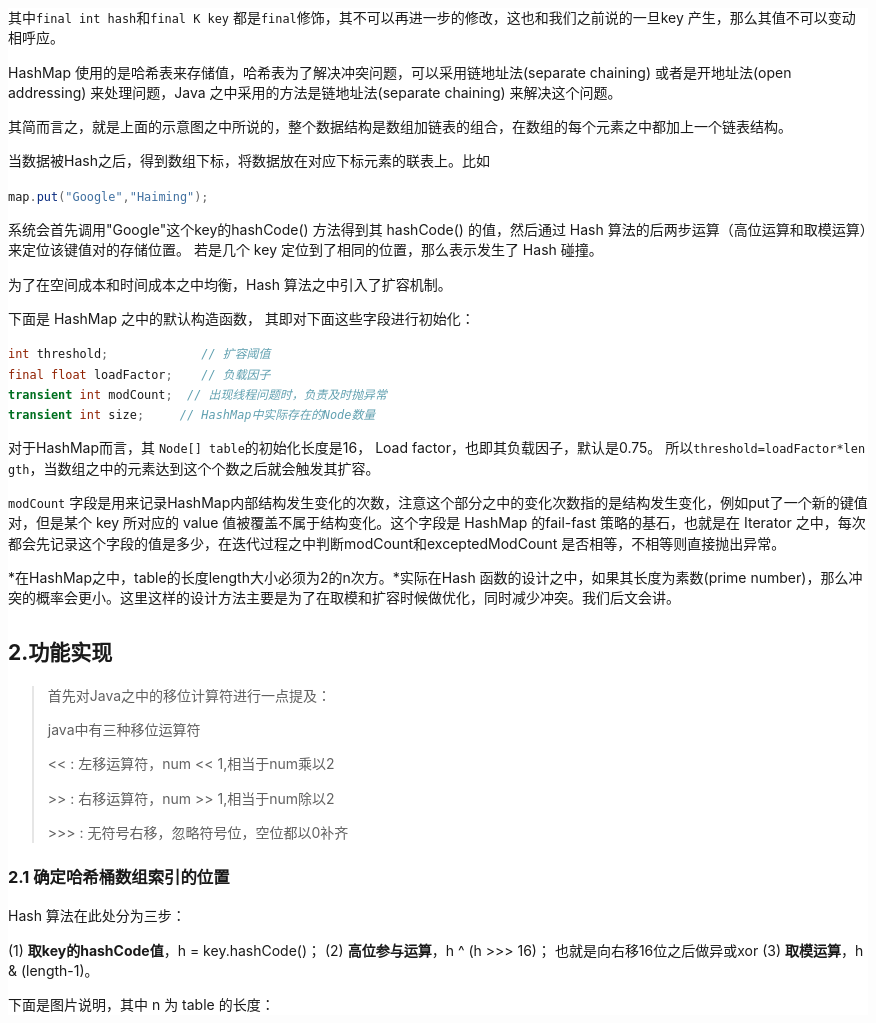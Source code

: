 其中`final int hash`和`final K key` 都是`final`修饰，其不可以再进一步的修改，这也和我们之前说的一旦key 产生，那么其值不可以变动相呼应。

HashMap 使用的是哈希表来存储值，哈希表为了解决冲突问题，可以采用链地址法(separate chaining) 或者是开地址法(open addressing) 来处理问题，Java 之中采用的方法是链地址法(separate chaining) 来解决这个问题。

其简而言之，就是上面的示意图之中所说的，整个数据结构是数组加链表的组合，在数组的每个元素之中都加上一个链表结构。

当数据被Hash之后，得到数组下标，将数据放在对应下标元素的联表上。比如

```java
map.put("Google","Haiming");
```

系统会首先调用"Google"这个key的hashCode() 方法得到其 hashCode() 的值，然后通过 Hash 算法的后两步运算（高位运算和取模运算）来定位该键值对的存储位置。 若是几个 key 定位到了相同的位置，那么表示发生了 Hash 碰撞。

为了在空间成本和时间成本之中均衡，Hash 算法之中引入了扩容机制。 

下面是 HashMap 之中的默认构造函数， 其即对下面这些字段进行初始化：

```java
int threshold;             // 扩容阈值 
final float loadFactor;    // 负载因子
transient int modCount;  // 出现线程问题时，负责及时抛异常
transient int size;     // HashMap中实际存在的Node数量
```

对于HashMap而言，其 `Node[] table`的初始化长度是16， Load factor，也即其负载因子，默认是0.75。 所以`threshold=loadFactor*length`，当数组之中的元素达到这个个数之后就会触发其扩容。

`modCount` 字段是用来记录HashMap内部结构发生变化的次数，注意这个部分之中的变化次数指的是结构发生变化，例如put了一个新的键值对，但是某个 key 所对应的 value 值被覆盖不属于结构变化。这个字段是 HashMap 的fail-fast 策略的基石，也就是在 Iterator 之中，每次都会先记录这个字段的值是多少，在迭代过程之中判断modCount和exceptedModCount 是否相等，不相等则直接抛出异常。

*在HashMap之中，table的长度length大小必须为2的n次方。*实际在Hash 函数的设计之中，如果其长度为素数(prime number)，那么冲突的概率会更小。这里这样的设计方法主要是为了在取模和扩容时候做优化，同时减少冲突。我们后文会讲。

## 2.功能实现

> 首先对Java之中的移位计算符进行一点提及：
>
> java中有三种移位运算符
>
> <<      :     左移运算符，num << 1,相当于num乘以2
>
> \>>      :     右移运算符，num >> 1,相当于num除以2
>
> \>>>    :     无符号右移，忽略符号位，空位都以0补齐

### 2.1 确定哈希桶数组索引的位置

Hash 算法在此处分为三步：

(1) **取key的hashCode值**，h = key.hashCode()； 
(2) **高位参与运算**，h ^ (h >>> 16)；  也就是向右移16位之后做异或xor
(3) **取模运算**，h & (length-1)。

下面是图片说明，其中 n 为 table 的长度：
